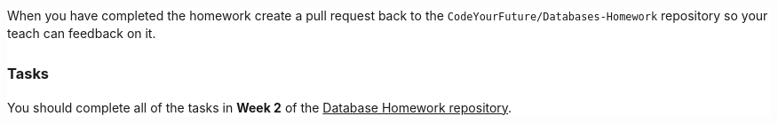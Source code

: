 When you have completed the homework create a pull request back to the `CodeYourFuture/Databases-Homework` repository so your teach can feedback on it.

### Tasks

You should complete all of the tasks in **Week 2** of the [Database Homework repository](https://github.com/CodeYourFuture/Databases-Homework).
